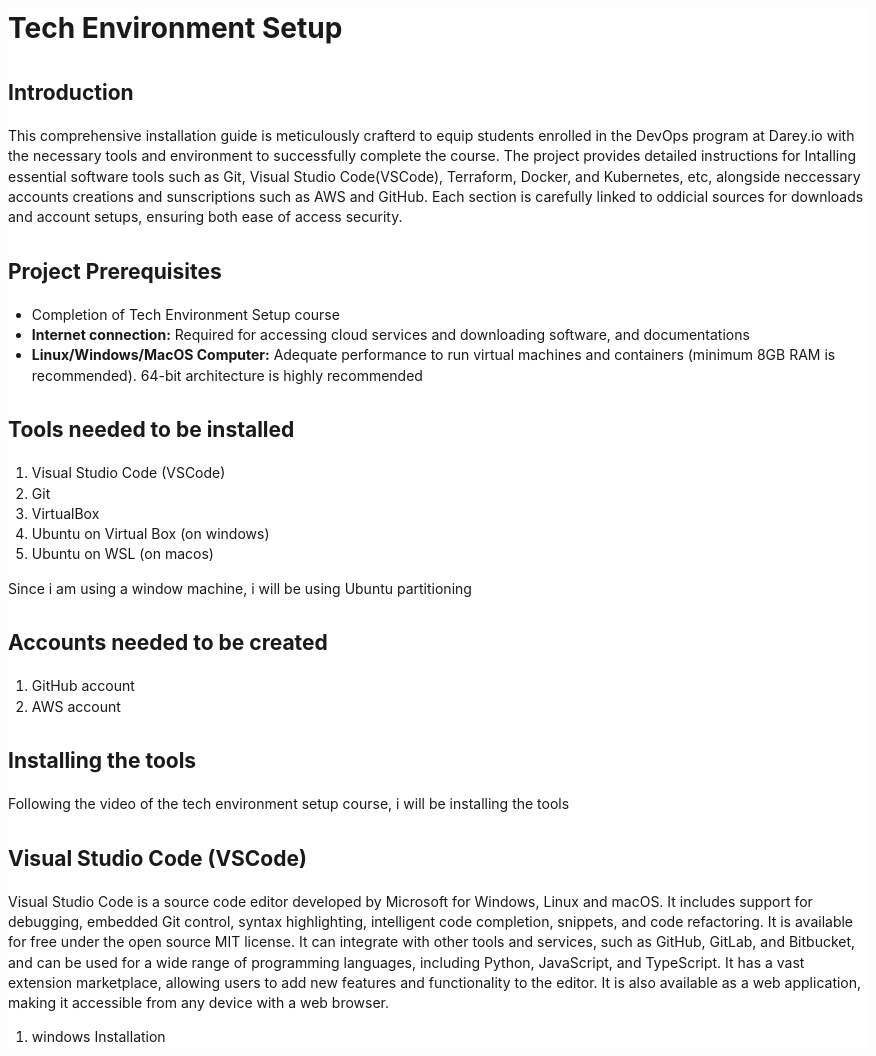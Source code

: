 # Tech Environment Setup

## Introduction

This comprehensive installation guide is meticulously crafterd to equip students enrolled in the DevOps program at Darey.io with the necessary tools and environment to successfully complete the course. The project provides detailed instructions for Intalling essential software tools such as Git, Visual Studio Code(VSCode), Terraform, Docker, and Kubernetes, etc, alongside neccessary accounts creations and sunscriptions such as AWS and GitHub. Each section is carefully  linked to oddicial sources for downloads and account setups, ensuring both ease of access security.

## Project Prerequisites

- Completion of Tech Environment Setup course
- **Internet connection:** Required for accessing cloud services and downloading software, and documentations
- **Linux/Windows/MacOS Computer:** Adequate performance to run virtual machines and containers (minimum 8GB RAM is recommended). 64-bit architecture is highly recommended

## Tools needed to be installed

1. Visual Studio Code (VSCode)
2. Git
3. VirtualBox
4. Ubuntu on Virtual Box (on windows)
5. Ubuntu on WSL (on macos)

Since i am using a window machine, i will be using Ubuntu partitioning

## Accounts needed to be created

1. GitHub account
2. AWS account

## Installing the tools

Following the video of the tech environment setup course, i will be installing the tools

##  Visual Studio Code (VSCode)

Visual Studio Code is a source code editor developed by Microsoft for Windows, Linux and macOS. It includes support for debugging, embedded Git control, syntax highlighting, intelligent code completion, snippets, and code refactoring. It is available for free under the open source MIT license. It can integrate with other tools and services, such as GitHub, GitLab, and Bitbucket, and can be used for a wide range of programming languages, including Python, JavaScript, and TypeScript. It has a vast extension marketplace, allowing users to add new features and functionality to the editor. It is also available as a web application, making it accessible from any device with a web browser. 

1. windows Installation
